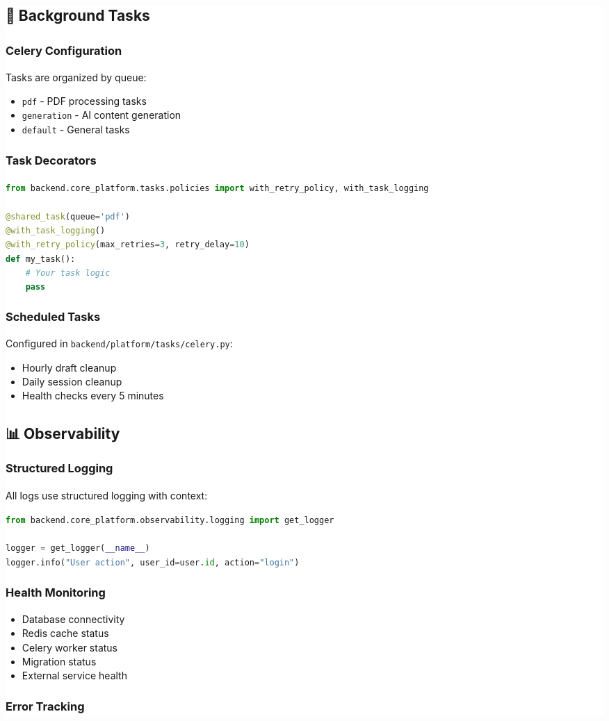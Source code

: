 ## 🔄 Background Tasks

### Celery Configuration

Tasks are organized by queue:
- `pdf` - PDF processing tasks
- `generation` - AI content generation
- `default` - General tasks

### Task Decorators

```python
from backend.core_platform.tasks.policies import with_retry_policy, with_task_logging

@shared_task(queue='pdf')
@with_task_logging()
@with_retry_policy(max_retries=3, retry_delay=10)
def my_task():
    # Your task logic
    pass
```

### Scheduled Tasks

Configured in `backend/platform/tasks/celery.py`:
- Hourly draft cleanup
- Daily session cleanup
- Health checks every 5 minutes

## 📊 Observability

### Structured Logging

All logs use structured logging with context:

```python
from backend.core_platform.observability.logging import get_logger

logger = get_logger(__name__)
logger.info("User action", user_id=user.id, action="login")
```

### Health Monitoring

- Database connectivity
- Redis cache status
- Celery worker status
- Migration status
- External service health

### Error Tracking
